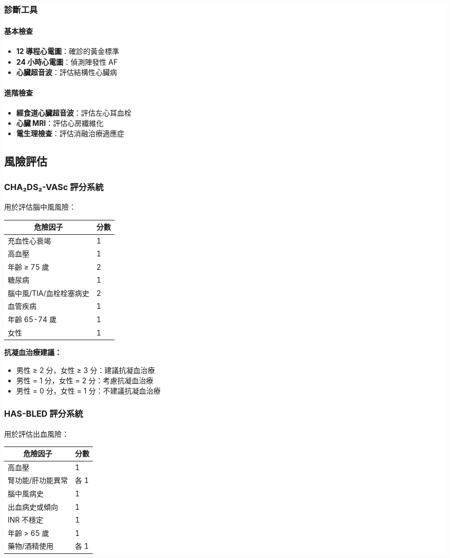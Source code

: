 ### 診斷工具

#### 基本檢查
- **12 導程心電圖**：確診的黃金標準
- **24 小時心電圖**：偵測陣發性 AF
- **心臟超音波**：評估結構性心臟病

#### 進階檢查
- **經食道心臟超音波**：評估左心耳血栓
- **心臟 MRI**：評估心房纖維化
- **電生理檢查**：評估消融治療適應症

## 風險評估

### CHA₂DS₂-VASc 評分系統

用於評估腦中風風險：

| 危險因子 | 分數 |
|----------|------|
| 充血性心衰竭 | 1 |
| 高血壓 | 1 |
| 年齡 ≥ 75 歲 | 2 |
| 糖尿病 | 1 |
| 腦中風/TIA/血栓栓塞病史 | 2 |
| 血管疾病 | 1 |
| 年齡 65-74 歲 | 1 |
| 女性 | 1 |

**抗凝血治療建議：**
- 男性 ≥ 2 分，女性 ≥ 3 分：建議抗凝血治療
- 男性 = 1 分，女性 = 2 分：考慮抗凝血治療
- 男性 = 0 分，女性 = 1 分：不建議抗凝血治療

### HAS-BLED 評分系統

用於評估出血風險：

| 危險因子 | 分數 |
|----------|------|
| 高血壓 | 1 |
| 腎功能/肝功能異常 | 各 1 |
| 腦中風病史 | 1 |
| 出血病史或傾向 | 1 |
| INR 不穩定 | 1 |
| 年齡 > 65 歲 | 1 |
| 藥物/酒精使用 | 各 1 |
